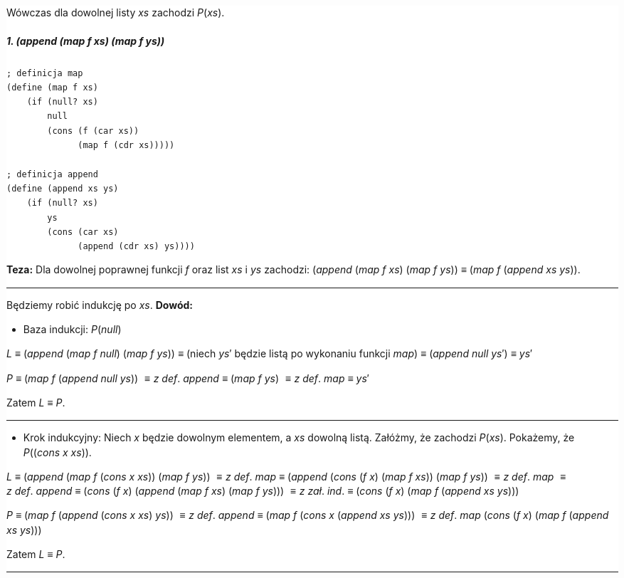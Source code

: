 Wówczas dla dowolnej listy $xs$ zachodzi $P(xs)$.

##### 1. (append (map f xs) (map f ys))
```racket=
; definicja map
(define (map f xs)
    (if (null? xs)
        null
        (cons (f (car xs))
              (map f (cdr xs)))))

; definicja append
(define (append xs ys)
    (if (null? xs)
        ys
        (cons (car xs)
              (append (cdr xs) ys))))
```

**Teza:**
Dla dowolnej poprawnej funkcji $f$ oraz list $xs$ i $ys$ zachodzi:
($append$ ($map$ $f$ $xs$) ($map$ $f$ $ys$)) $\equiv$ ($map$ $f$ ($append$ $xs$ $ys$)).

---

Będziemy robić indukcję po $xs$.
**Dowód:**
* Baza indukcji: $P(null)$

$L$ $\equiv$ ($append$ ($map$ $f$ $null$) ($map$ $f$ $ys$)) $\equiv$ (niech $ys'$ będzie listą po wykonaniu funkcji $map$)
$\equiv$ ($append$ $null$ $ys'$) $\equiv$ $ys'$

$P$ $\equiv$ ($map$ $f$ ($append$ $null$ $ys$)) $\equiv{z\ def.\ append}$
$\equiv$ ($map$ $f$ $ys$) $\equiv{z\ def.\ map}$
$\equiv$ $ys'$

Zatem $L$ $\equiv$ $P$.

---

* Krok indukcyjny:
Niech $x$ będzie dowolnym elementem, a $xs$ dowolną listą. Załóżmy, że zachodzi $P(xs)$. Pokażemy, że $P((cons\ x\ xs))$.

$L$ $\equiv$ ($append$ ($map$ $f$ $(cons\ x\ xs)$) ($map$ $f$ $ys$)) $\equiv{z\ def.\ map}$
$\equiv$ ($append$ ($cons$ ($f$ $x$) ($map$ $f$ $xs$)) ($map$ $f$ $ys$)) $\equiv{z\ def.\ map}$
$\equiv{z\ def.\ append}$
$\equiv$ ($cons$ ($f$ $x$) ($append$ ($map$ $f$ $xs$) ($map$ $f$ $ys$))) $\equiv{z\ zał.\ ind.}$
$\equiv$ ($cons$ ($f$ $x$) ($map$ $f$ ($append$ $xs$ $ys$)))

$P$ $\equiv$ ($map$ $f$ ($append$ $(cons\ x\ xs)$ $ys$)) $\equiv{z\ def.\ append}$
$\equiv$ ($map$ $f$ ($cons$ $x$ ($append$ $xs$ $ys$))) $\equiv{z\ def.\ map}$
($cons$ ($f$ $x$) ($map$ $f$ ($append$ $xs$ $ys$)))

Zatem $L$ $\equiv$ $P$.

---